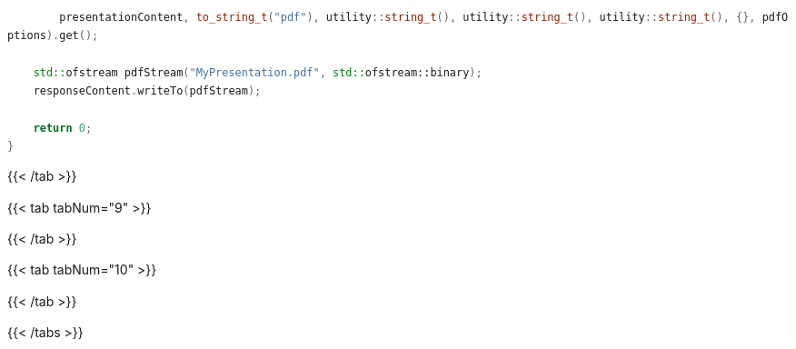 ```cpp
        presentationContent, to_string_t("pdf"), utility::string_t(), utility::string_t(), utility::string_t(), {}, pdfOptions).get();

    std::ofstream pdfStream("MyPresentation.pdf", std::ofstream::binary);
    responseContent.writeTo(pdfStream);

    return 0;
}
```

{{< /tab >}}

{{< tab tabNum="9" >}}

{{< /tab >}}

{{< tab tabNum="10" >}}

{{< /tab >}}

{{< /tabs >}}

